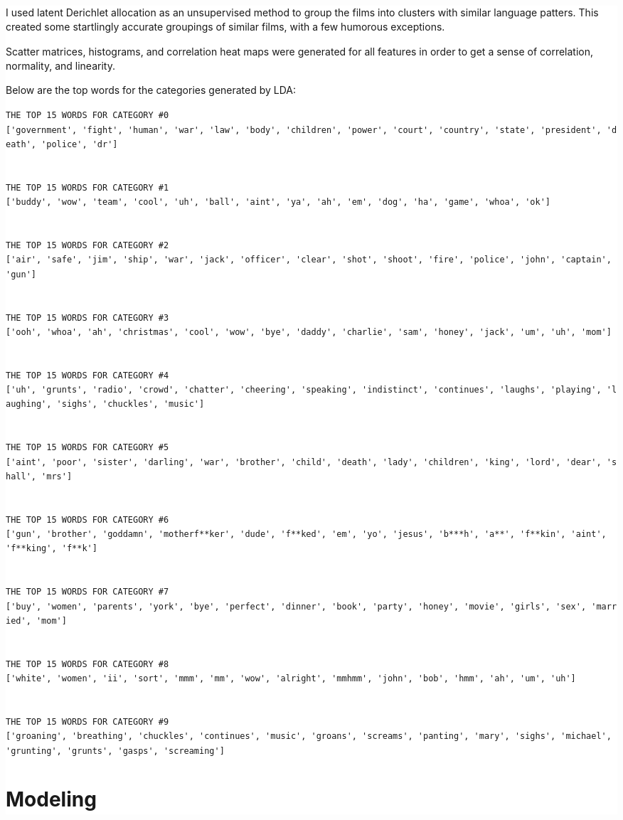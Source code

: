 I used latent Derichlet allocation as an unsupervised method to group the films into clusters with similar language patters. This created some startlingly accurate groupings of similar films, with a few humorous exceptions.

Scatter matrices, histograms, and correlation heat maps were generated for all features in order to get a sense of correlation, normality, and linearity. 

Below are the top words for the categories generated by LDA:

    THE TOP 15 WORDS FOR CATEGORY #0
    ['government', 'fight', 'human', 'war', 'law', 'body', 'children', 'power', 'court', 'country', 'state', 'president', 'death', 'police', 'dr']
    
    
    THE TOP 15 WORDS FOR CATEGORY #1
    ['buddy', 'wow', 'team', 'cool', 'uh', 'ball', 'aint', 'ya', 'ah', 'em', 'dog', 'ha', 'game', 'whoa', 'ok']
    
    
    THE TOP 15 WORDS FOR CATEGORY #2
    ['air', 'safe', 'jim', 'ship', 'war', 'jack', 'officer', 'clear', 'shot', 'shoot', 'fire', 'police', 'john', 'captain', 'gun']
    
    
    THE TOP 15 WORDS FOR CATEGORY #3
    ['ooh', 'whoa', 'ah', 'christmas', 'cool', 'wow', 'bye', 'daddy', 'charlie', 'sam', 'honey', 'jack', 'um', 'uh', 'mom']
    
    
    THE TOP 15 WORDS FOR CATEGORY #4
    ['uh', 'grunts', 'radio', 'crowd', 'chatter', 'cheering', 'speaking', 'indistinct', 'continues', 'laughs', 'playing', 'laughing', 'sighs', 'chuckles', 'music']
    
    
    THE TOP 15 WORDS FOR CATEGORY #5
    ['aint', 'poor', 'sister', 'darling', 'war', 'brother', 'child', 'death', 'lady', 'children', 'king', 'lord', 'dear', 'shall', 'mrs']
    
    
    THE TOP 15 WORDS FOR CATEGORY #6
    ['gun', 'brother', 'goddamn', 'motherf**ker', 'dude', 'f**ked', 'em', 'yo', 'jesus', 'b***h', 'a**', 'f**kin', 'aint', 'f**king', 'f**k']
    
    
    THE TOP 15 WORDS FOR CATEGORY #7
    ['buy', 'women', 'parents', 'york', 'bye', 'perfect', 'dinner', 'book', 'party', 'honey', 'movie', 'girls', 'sex', 'married', 'mom']
    
    
    THE TOP 15 WORDS FOR CATEGORY #8
    ['white', 'women', 'ii', 'sort', 'mmm', 'mm', 'wow', 'alright', 'mmhmm', 'john', 'bob', 'hmm', 'ah', 'um', 'uh']
    
    
    THE TOP 15 WORDS FOR CATEGORY #9
    ['groaning', 'breathing', 'chuckles', 'continues', 'music', 'groans', 'screams', 'panting', 'mary', 'sighs', 'michael', 'grunting', 'grunts', 'gasps', 'screaming']
    

# Modeling
